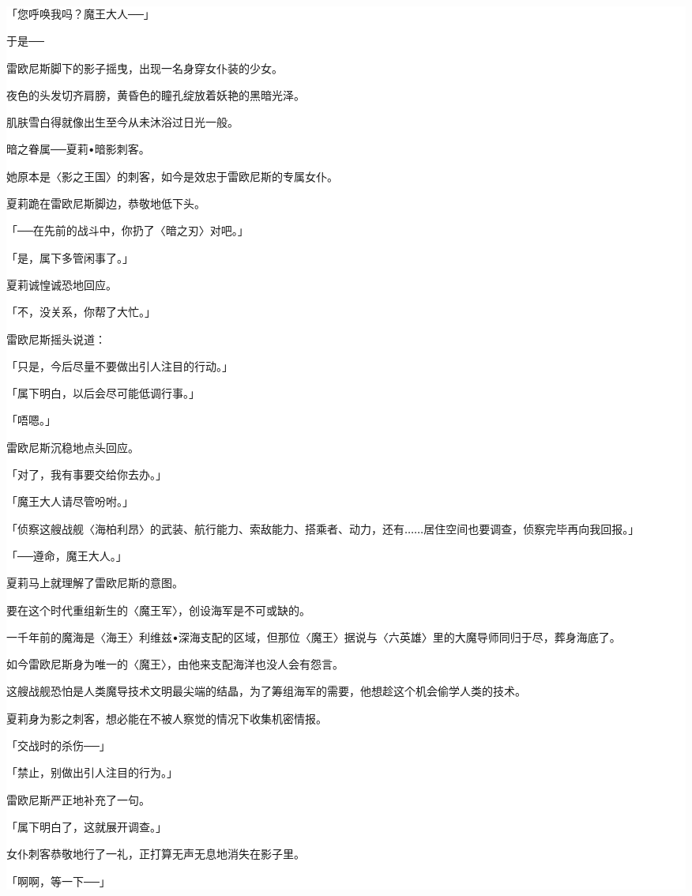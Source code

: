「您呼唤我吗？魔王大人──」

于是──

雷欧尼斯脚下的影子摇曳，出现一名身穿女仆装的少女。

夜色的头发切齐肩膀，黄昏色的瞳孔绽放着妖艳的黑暗光泽。

肌肤雪白得就像出生至今从未沐浴过日光一般。

暗之眷属──夏莉•暗影刺客。

她原本是〈影之王国〉的刺客，如今是效忠于雷欧尼斯的专属女仆。

夏莉跪在雷欧尼斯脚边，恭敬地低下头。

「──在先前的战斗中，你扔了〈暗之刃〉对吧。」

「是，属下多管闲事了。」

夏莉诚惶诚恐地回应。

「不，没关系，你帮了大忙。」

雷欧尼斯摇头说道：

「只是，今后尽量不要做出引人注目的行动。」

「属下明白，以后会尽可能低调行事。」

「唔嗯。」

雷欧尼斯沉稳地点头回应。

「对了，我有事要交给你去办。」

「魔王大人请尽管吩咐。」

「侦察这艘战舰〈海柏利昂〉的武装、航行能力、索敌能力、搭乘者、动力，还有……居住空间也要调查，侦察完毕再向我回报。」

「──遵命，魔王大人。」

夏莉马上就理解了雷欧尼斯的意图。

要在这个时代重组新生的〈魔王军〉，创设海军是不可或缺的。

一千年前的魔海是〈海王〉利维兹•深海支配的区域，但那位〈魔王〉据说与〈六英雄〉里的大魔导师同归于尽，葬身海底了。

如今雷欧尼斯身为唯一的〈魔王〉，由他来支配海洋也没人会有怨言。

这艘战舰恐怕是人类魔导技术文明最尖端的结晶，为了筹组海军的需要，他想趁这个机会偷学人类的技术。

夏莉身为影之刺客，想必能在不被人察觉的情况下收集机密情报。

「交战时的杀伤──」

「禁止，别做出引人注目的行为。」

雷欧尼斯严正地补充了一句。

「属下明白了，这就展开调查。」

女仆刺客恭敬地行了一礼，正打算无声无息地消失在影子里。

「啊啊，等一下──」
